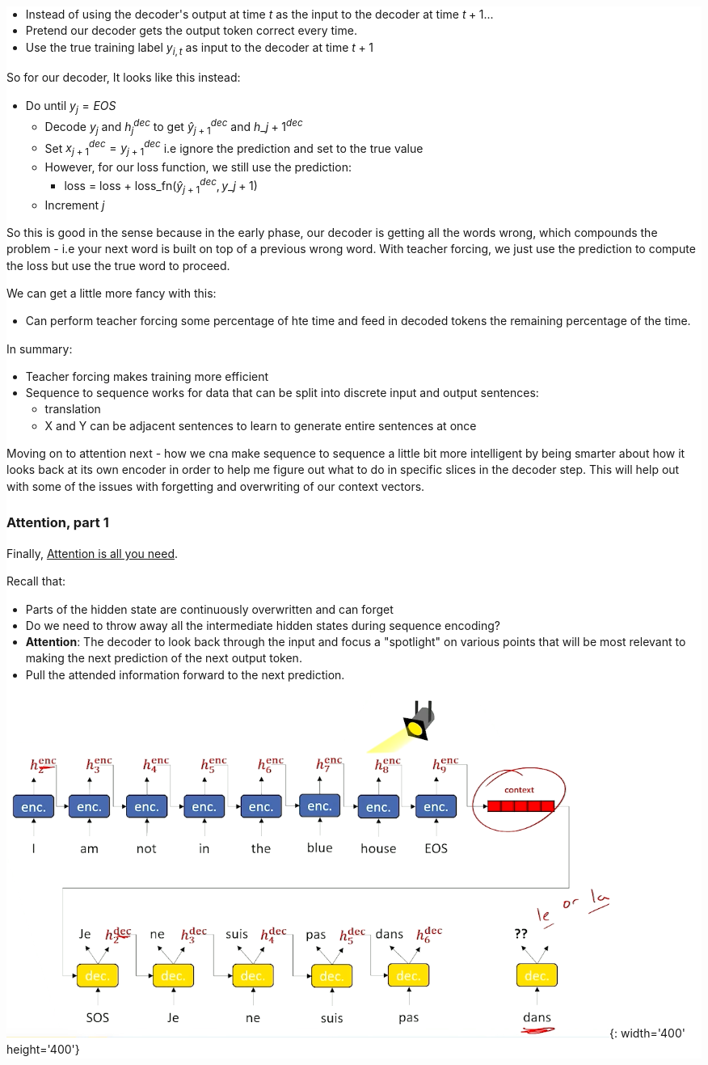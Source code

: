 * Instead of using the decoder's output at time $t$ as the input to the decoder at time $t+1$... 
* Pretend our decoder gets the output token correct every time. 
* Use the true training label $y_{i,t}$ as input to the decoder at time $t+1$

So for our decoder, It looks like this instead:

* Do until $y_j=EOS$
  * Decode $y_j$ and $h_j^{dec}$ to get $\hat{y}_{j+1}^{dec} \text{ and } h\_{j+1}^{dec}$
  * Set $x_{j+1}^{dec} = y_{j+1}^{dec}$ i.e ignore the prediction and set to the true value
  * However, for our loss function, we still use the prediction:
    * loss = loss + loss_fn($\hat{y}_{j+1}^{dec}, y\_{j+1}$)
  * Increment $j$

So this is good in the sense because in the early phase, our decoder is getting all the words wrong, which compounds the problem - i.e your next word is built on top of a previous wrong word. 
With teacher forcing, we just use the prediction to compute the loss but use the true word to proceed. 

We can get a little more fancy with this:

* Can perform teacher forcing some percentage of hte time and feed in decoded tokens the remaining percentage of the time. 

In summary:
* Teacher forcing makes training more efficient
* Sequence to sequence works for data that can be split into discrete input and output sentences:
  * translation
  * X and Y can be adjacent sentences to learn to generate entire sentences at once

Moving on to attention next - how we cna make sequence to sequence a little bit more intelligent by being smarter about how it looks back at its own encoder in order to help me figure out what to do in specific slices in the decoder step. This will help out with some of the issues with forgetting and overwriting of our context vectors. 

### Attention, part 1

Finally, [Attention is all you need](https://arxiv.org/abs/1706.03762).

Recall that:
* Parts of the hidden state are continuously overwritten and can forget
* Do we need to throw away all the intermediate hidden states during sequence encoding?
* **Attention**: The decoder to look back through the input and focus a "spotlight" on various points that will be most relevant to making the next prediction of the next output token.
* Pull the attended information forward to the next prediction. 

![image](../../../assets/posts/gatech/nlp/m4attention.png){: width='400' height='400'}